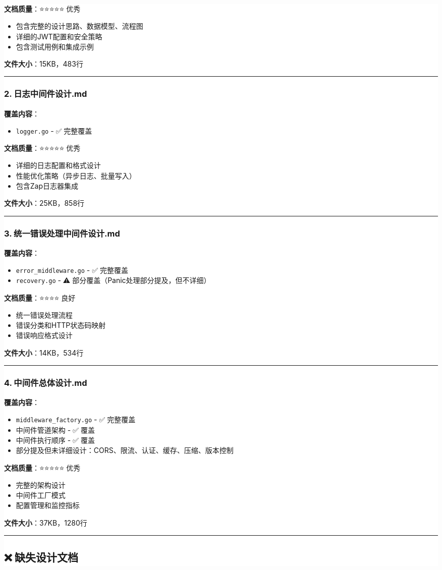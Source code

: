 **文档质量**：⭐⭐⭐⭐⭐ 优秀
- 包含完整的设计思路、数据模型、流程图
- 详细的JWT配置和安全策略
- 包含测试用例和集成示例

**文件大小**：15KB，483行

---

### 2. 日志中间件设计.md

**覆盖内容**：
- `logger.go` - ✅ 完整覆盖

**文档质量**：⭐⭐⭐⭐⭐ 优秀
- 详细的日志配置和格式设计
- 性能优化策略（异步日志、批量写入）
- 包含Zap日志器集成

**文件大小**：25KB，858行

---

### 3. 统一错误处理中间件设计.md

**覆盖内容**：
- `error_middleware.go` - ✅ 完整覆盖
- `recovery.go` - ⚠️ 部分覆盖（Panic处理部分提及，但不详细）

**文档质量**：⭐⭐⭐⭐ 良好
- 统一错误处理流程
- 错误分类和HTTP状态码映射
- 错误响应格式设计

**文件大小**：14KB，534行

---

### 4. 中间件总体设计.md

**覆盖内容**：
- `middleware_factory.go` - ✅ 完整覆盖
- 中间件管道架构 - ✅ 覆盖
- 中间件执行顺序 - ✅ 覆盖
- 部分提及但未详细设计：CORS、限流、认证、缓存、压缩、版本控制

**文档质量**：⭐⭐⭐⭐⭐ 优秀
- 完整的架构设计
- 中间件工厂模式
- 配置管理和监控指标

**文件大小**：37KB，1280行

---

## ❌ 缺失设计文档
